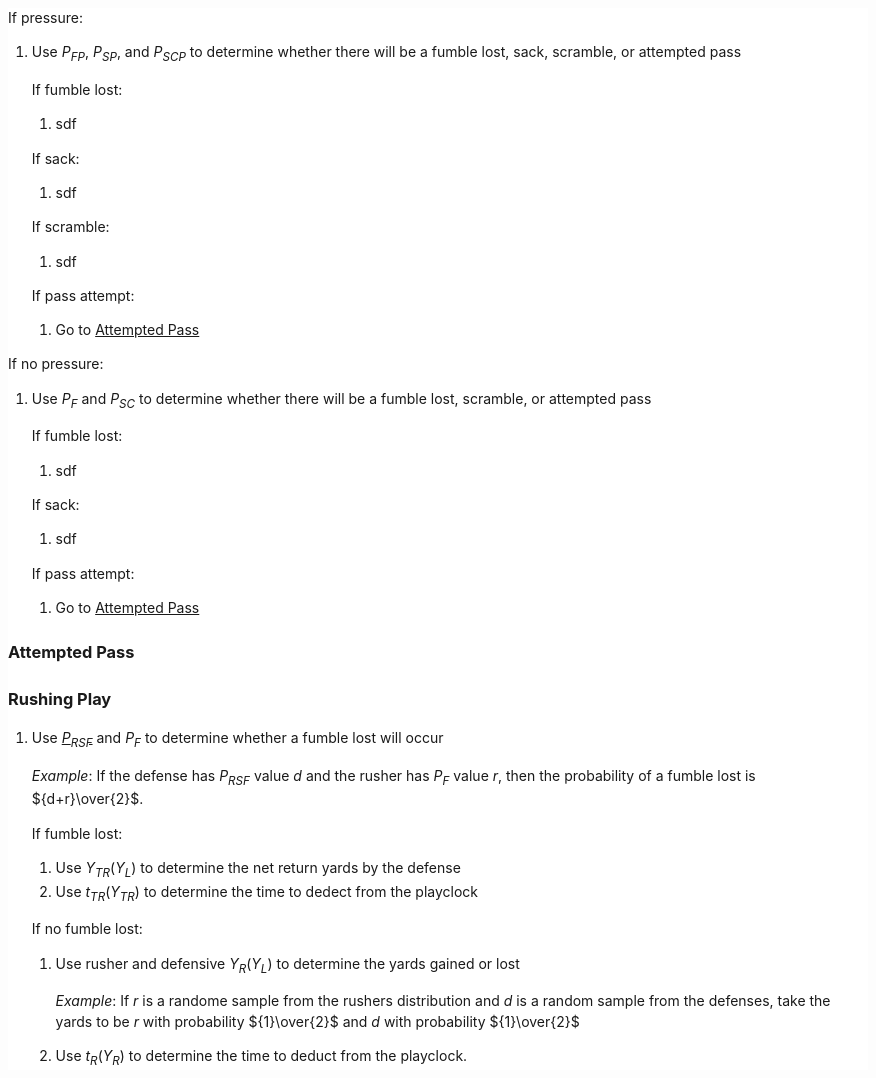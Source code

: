    If pressure:

   1. Use $P_{FP}$, $P_{SP}$, and $P_{SCP}$ to determine whether there will be a fumble lost, sack, scramble, or attempted pass

      If fumble lost:

      1. sdf

      If sack:

      1. sdf

      If scramble:

      1. sdf

      If pass attempt:

      1. Go to [Attempted Pass](#attempted-pass)

   If no pressure:

   1. Use $P_F$ and $P_{SC}$ to determine whether there will be a fumble lost, scramble, or attempted pass

      If fumble lost:

      1. sdf

      If sack:

      1. sdf

      If pass attempt:

      1. Go to [Attempted Pass](#attempted-pass)

### Attempted Pass

### Rushing Play

1.  Use [$P_{RSF}$]() and $P_F$ to determine whether a fumble lost will occur

    _Example_: If the defense has $P_{RSF}$ value $d$ and the rusher has $P_{F}$ value $r$, then the probability of a fumble lost is ${d+r}\over{2}$.

    If fumble lost:

    1. Use $Y_{TR}(Y_L)$ to determine the net return yards by the defense
    2. Use $t_{TR}(Y_{TR})$ to determine the time to dedect from the playclock

    If no fumble lost:

    1. Use rusher and defensive $Y_R(Y_L)$ to determine the yards gained or lost

       _Example_: If $r$ is a randome sample from the rushers distribution and $d$ is a random sample from the defenses, take the yards to be $r$ with probability ${1}\over{2}$ and $d$ with probability ${1}\over{2}$

    2. Use $t_R(Y_R)$ to determine the time to deduct from the playclock.
